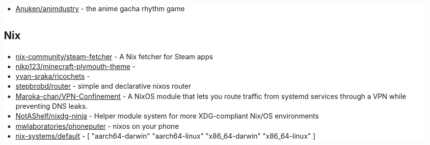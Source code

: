 - [Anuken/animdustry](https://github.com/Anuken/animdustry) - the anime gacha rhythm game

## Nix 

- [nix-community/steam-fetcher](https://github.com/nix-community/steam-fetcher) - A Nix fetcher for Steam apps
- [nikp123/minecraft-plymouth-theme](https://github.com/nikp123/minecraft-plymouth-theme) - 
- [yvan-sraka/ricochets](https://github.com/yvan-sraka/ricochets) - 
- [stepbrobd/router](https://github.com/stepbrobd/router) - simple and declarative nixos router
- [Maroka-chan/VPN-Confinement](https://github.com/Maroka-chan/VPN-Confinement) - A NixOS module that lets you route traffic from systemd services through a VPN while preventing DNS leaks.
- [NotAShelf/nixdg-ninja](https://github.com/NotAShelf/nixdg-ninja) - Helper module system for more XDG-compliant Nix/OS environments
- [mwlaboratories/phoneputer](https://github.com/mwlaboratories/phoneputer) - nixos on your phone
- [nix-systems/default](https://github.com/nix-systems/default) - [ "aarch64-darwin" "aarch64-linux" "x86_64-darwin" "x86_64-linux" ]

